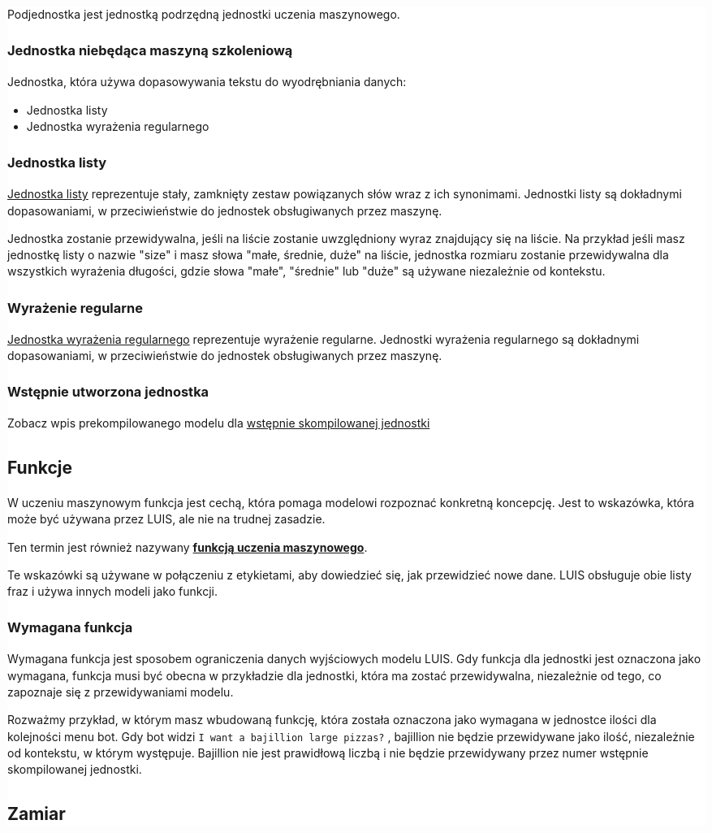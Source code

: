Podjednostka jest jednostką podrzędną jednostki uczenia maszynowego.

### <a name="non-machine-learning-entity"></a>Jednostka niebędąca maszyną szkoleniową

Jednostka, która używa dopasowywania tekstu do wyodrębniania danych:
* Jednostka listy
* Jednostka wyrażenia regularnego

### <a name="list-entity"></a>Jednostka listy

[Jednostka listy](reference-entity-list.md) reprezentuje stały, zamknięty zestaw powiązanych słów wraz z ich synonimami. Jednostki listy są dokładnymi dopasowaniami, w przeciwieństwie do jednostek obsługiwanych przez maszynę.

Jednostka zostanie przewidywalna, jeśli na liście zostanie uwzględniony wyraz znajdujący się na liście. Na przykład jeśli masz jednostkę listy o nazwie "size" i masz słowa "małe, średnie, duże" na liście, jednostka rozmiaru zostanie przewidywalna dla wszystkich wyrażenia długości, gdzie słowa "małe", "średnie" lub "duże" są używane niezależnie od kontekstu.

### <a name="regular-expression"></a>Wyrażenie regularne

[Jednostka wyrażenia regularnego](reference-entity-regular-expression.md) reprezentuje wyrażenie regularne. Jednostki wyrażenia regularnego są dokładnymi dopasowaniami, w przeciwieństwie do jednostek obsługiwanych przez maszynę.
### <a name="prebuilt-entity"></a>Wstępnie utworzona jednostka

Zobacz wpis prekompilowanego modelu dla [wstępnie skompilowanej jednostki](#prebuilt-entity)

## <a name="features"></a>Funkcje

W uczeniu maszynowym funkcja jest cechą, która pomaga modelowi rozpoznać konkretną koncepcję. Jest to wskazówka, która może być używana przez LUIS, ale nie na trudnej zasadzie.

Ten termin jest również nazywany **[funkcją uczenia maszynowego](luis-concept-feature.md)**.

Te wskazówki są używane w połączeniu z etykietami, aby dowiedzieć się, jak przewidzieć nowe dane. LUIS obsługuje obie listy fraz i używa innych modeli jako funkcji.

### <a name="required-feature"></a>Wymagana funkcja

Wymagana funkcja jest sposobem ograniczenia danych wyjściowych modelu LUIS. Gdy funkcja dla jednostki jest oznaczona jako wymagana, funkcja musi być obecna w przykładzie dla jednostki, która ma zostać przewidywalna, niezależnie od tego, co zapoznaje się z przewidywaniami modelu.

Rozważmy przykład, w którym masz wbudowaną funkcję, która została oznaczona jako wymagana w jednostce ilości dla kolejności menu bot. Gdy bot widzi `I want a bajillion large pizzas?` , bajillion nie będzie przewidywane jako ilość, niezależnie od kontekstu, w którym występuje. Bajillion nie jest prawidłową liczbą i nie będzie przewidywany przez numer wstępnie skompilowanej jednostki.

## <a name="intent"></a>Zamiar
